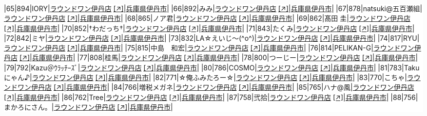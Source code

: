 |65|894|<span class="rank-name-dl">IORY</span>|<a href="/darts/rank/shops/aed20f4c1a51f0260d9b047a20a7ba1e.html">ラウンドワン伊丹店</a> <a href="https://search.dartslive.com/jp/shop/aed20f4c1a51f0260d9b047a20a7ba1e">[↗]</a>|<a href="/darts/rank/兵庫県/伊丹市">兵庫県伊丹市</a>|
|66|892|<span class="rank-name-dl">みみ</span>|<a href="/darts/rank/shops/aed20f4c1a51f0260d9b047a20a7ba1e.html">ラウンドワン伊丹店</a> <a href="https://search.dartslive.com/jp/shop/aed20f4c1a51f0260d9b047a20a7ba1e">[↗]</a>|<a href="/darts/rank/兵庫県/伊丹市">兵庫県伊丹市</a>|
|67|878|<span class="rank-name-dl">natsuki@五百瀬組</span>|<a href="/darts/rank/shops/aed20f4c1a51f0260d9b047a20a7ba1e.html">ラウンドワン伊丹店</a> <a href="https://search.dartslive.com/jp/shop/aed20f4c1a51f0260d9b047a20a7ba1e">[↗]</a>|<a href="/darts/rank/兵庫県/伊丹市">兵庫県伊丹市</a>|
|68|865|<span class="rank-name-pd">ノア君</span>|<a href="/darts/rank/shops/10260.html">ラウンドワン伊丹店</a> <a href="https://vs.phoenixdarts.com/jp/shop/shopDetailInfo/s_10260?s_seq=10260">[↗]</a>|<a href="/darts/rank/兵庫県/伊丹市">兵庫県伊丹市</a>|
|69|862|<span class="rank-name-pd"><span class="pro-icon-pd"></span>髙田 圭</span>|<a href="/darts/rank/shops/10260.html">ラウンドワン伊丹店</a> <a href="https://vs.phoenixdarts.com/jp/shop/shopDetailInfo/s_10260?s_seq=10260">[↗]</a>|<a href="/darts/rank/兵庫県/伊丹市">兵庫県伊丹市</a>|
|70|852|<span class="rank-name-pd">†わだっち†</span>|<a href="/darts/rank/shops/10260.html">ラウンドワン伊丹店</a> <a href="https://vs.phoenixdarts.com/jp/shop/shopDetailInfo/s_10260?s_seq=10260">[↗]</a>|<a href="/darts/rank/兵庫県/伊丹市">兵庫県伊丹市</a>|
|71|843|<span class="rank-name-dl">たくみ</span>|<a href="/darts/rank/shops/aed20f4c1a51f0260d9b047a20a7ba1e.html">ラウンドワン伊丹店</a> <a href="https://search.dartslive.com/jp/shop/aed20f4c1a51f0260d9b047a20a7ba1e">[↗]</a>|<a href="/darts/rank/兵庫県/伊丹市">兵庫県伊丹市</a>|
|72|842|<span class="rank-name-dl">ミヤ</span>|<a href="/darts/rank/shops/aed20f4c1a51f0260d9b047a20a7ba1e.html">ラウンドワン伊丹店</a> <a href="https://search.dartslive.com/jp/shop/aed20f4c1a51f0260d9b047a20a7ba1e">[↗]</a>|<a href="/darts/rank/兵庫県/伊丹市">兵庫県伊丹市</a>|
|73|832|<span class="rank-name-pd">LA☆えいじ〜(^o^)</span>|<a href="/darts/rank/shops/10260.html">ラウンドワン伊丹店</a> <a href="https://vs.phoenixdarts.com/jp/shop/shopDetailInfo/s_10260?s_seq=10260">[↗]</a>|<a href="/darts/rank/兵庫県/伊丹市">兵庫県伊丹市</a>|
|74|817|<span class="rank-name-pd">RYU</span>|<a href="/darts/rank/shops/10260.html">ラウンドワン伊丹店</a> <a href="https://vs.phoenixdarts.com/jp/shop/shopDetailInfo/s_10260?s_seq=10260">[↗]</a>|<a href="/darts/rank/兵庫県/伊丹市">兵庫県伊丹市</a>|
|75|815|<span class="rank-name-pd">中島　和宏</span>|<a href="/darts/rank/shops/10260.html">ラウンドワン伊丹店</a> <a href="https://vs.phoenixdarts.com/jp/shop/shopDetailInfo/s_10260?s_seq=10260">[↗]</a>|<a href="/darts/rank/兵庫県/伊丹市">兵庫県伊丹市</a>|
|76|814|<span class="rank-name-dl">PELIKAN-G</span>|<a href="/darts/rank/shops/aed20f4c1a51f0260d9b047a20a7ba1e.html">ラウンドワン伊丹店</a> <a href="https://search.dartslive.com/jp/shop/aed20f4c1a51f0260d9b047a20a7ba1e">[↗]</a>|<a href="/darts/rank/兵庫県/伊丹市">兵庫県伊丹市</a>|
|77|808|<span class="rank-name-pd">桂馬</span>|<a href="/darts/rank/shops/10260.html">ラウンドワン伊丹店</a> <a href="https://vs.phoenixdarts.com/jp/shop/shopDetailInfo/s_10260?s_seq=10260">[↗]</a>|<a href="/darts/rank/兵庫県/伊丹市">兵庫県伊丹市</a>|
|78|800|<span class="rank-name-dl">つーじー</span>|<a href="/darts/rank/shops/aed20f4c1a51f0260d9b047a20a7ba1e.html">ラウンドワン伊丹店</a> <a href="https://search.dartslive.com/jp/shop/aed20f4c1a51f0260d9b047a20a7ba1e">[↗]</a>|<a href="/darts/rank/兵庫県/伊丹市">兵庫県伊丹市</a>|
|79|792|<span class="rank-name-dl">Kazu＠ｳﾗｯﾁｰｽﾞ</span>|<a href="/darts/rank/shops/aed20f4c1a51f0260d9b047a20a7ba1e.html">ラウンドワン伊丹店</a> <a href="https://search.dartslive.com/jp/shop/aed20f4c1a51f0260d9b047a20a7ba1e">[↗]</a>|<a href="/darts/rank/兵庫県/伊丹市">兵庫県伊丹市</a>|
|80|786|<span class="rank-name-pd">COSMO</span>|<a href="/darts/rank/shops/10260.html">ラウンドワン伊丹店</a> <a href="https://vs.phoenixdarts.com/jp/shop/shopDetailInfo/s_10260?s_seq=10260">[↗]</a>|<a href="/darts/rank/兵庫県/伊丹市">兵庫県伊丹市</a>|
|81|783|<span class="rank-name-dl">Takuにゃん♪</span>|<a href="/darts/rank/shops/aed20f4c1a51f0260d9b047a20a7ba1e.html">ラウンドワン伊丹店</a> <a href="https://search.dartslive.com/jp/shop/aed20f4c1a51f0260d9b047a20a7ba1e">[↗]</a>|<a href="/darts/rank/兵庫県/伊丹市">兵庫県伊丹市</a>|
|82|771|<span class="rank-name-dl">☆俺ふみたろー☆</span>|<a href="/darts/rank/shops/aed20f4c1a51f0260d9b047a20a7ba1e.html">ラウンドワン伊丹店</a> <a href="https://search.dartslive.com/jp/shop/aed20f4c1a51f0260d9b047a20a7ba1e">[↗]</a>|<a href="/darts/rank/兵庫県/伊丹市">兵庫県伊丹市</a>|
|83|770|<span class="rank-name-pd">こちゃ</span>|<a href="/darts/rank/shops/10260.html">ラウンドワン伊丹店</a> <a href="https://vs.phoenixdarts.com/jp/shop/shopDetailInfo/s_10260?s_seq=10260">[↗]</a>|<a href="/darts/rank/兵庫県/伊丹市">兵庫県伊丹市</a>|
|84|766|<span class="rank-name-dl">増税メガネ</span>|<a href="/darts/rank/shops/aed20f4c1a51f0260d9b047a20a7ba1e.html">ラウンドワン伊丹店</a> <a href="https://search.dartslive.com/jp/shop/aed20f4c1a51f0260d9b047a20a7ba1e">[↗]</a>|<a href="/darts/rank/兵庫県/伊丹市">兵庫県伊丹市</a>|
|85|765|<span class="rank-name-dl">ハナ@風</span>|<a href="/darts/rank/shops/aed20f4c1a51f0260d9b047a20a7ba1e.html">ラウンドワン伊丹店</a> <a href="https://search.dartslive.com/jp/shop/aed20f4c1a51f0260d9b047a20a7ba1e">[↗]</a>|<a href="/darts/rank/兵庫県/伊丹市">兵庫県伊丹市</a>|
|86|762|<span class="rank-name-dl">Tree</span>|<a href="/darts/rank/shops/aed20f4c1a51f0260d9b047a20a7ba1e.html">ラウンドワン伊丹店</a> <a href="https://search.dartslive.com/jp/shop/aed20f4c1a51f0260d9b047a20a7ba1e">[↗]</a>|<a href="/darts/rank/兵庫県/伊丹市">兵庫県伊丹市</a>|
|87|758|<span class="rank-name-pd">弐拾</span>|<a href="/darts/rank/shops/10260.html">ラウンドワン伊丹店</a> <a href="https://vs.phoenixdarts.com/jp/shop/shopDetailInfo/s_10260?s_seq=10260">[↗]</a>|<a href="/darts/rank/兵庫県/伊丹市">兵庫県伊丹市</a>|
|88|756|<span class="rank-name-dl">まかろにさん。</span>|<a href="/darts/rank/shops/aed20f4c1a51f0260d9b047a20a7ba1e.html">ラウンドワン伊丹店</a> <a href="https://search.dartslive.com/jp/shop/aed20f4c1a51f0260d9b047a20a7ba1e">[↗]</a>|<a href="/darts/rank/兵庫県/伊丹市">兵庫県伊丹市</a>|